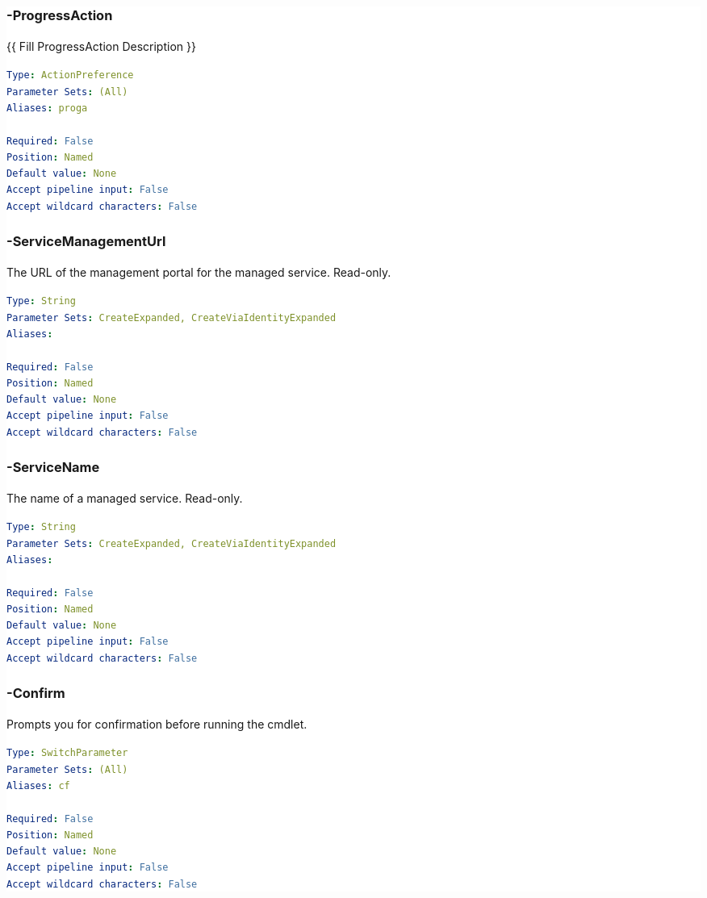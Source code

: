 ### -ProgressAction
{{ Fill ProgressAction Description }}

```yaml
Type: ActionPreference
Parameter Sets: (All)
Aliases: proga

Required: False
Position: Named
Default value: None
Accept pipeline input: False
Accept wildcard characters: False
```

### -ServiceManagementUrl
The URL of the management portal for the managed service.
Read-only.

```yaml
Type: String
Parameter Sets: CreateExpanded, CreateViaIdentityExpanded
Aliases:

Required: False
Position: Named
Default value: None
Accept pipeline input: False
Accept wildcard characters: False
```

### -ServiceName
The name of a managed service.
Read-only.

```yaml
Type: String
Parameter Sets: CreateExpanded, CreateViaIdentityExpanded
Aliases:

Required: False
Position: Named
Default value: None
Accept pipeline input: False
Accept wildcard characters: False
```

### -Confirm
Prompts you for confirmation before running the cmdlet.

```yaml
Type: SwitchParameter
Parameter Sets: (All)
Aliases: cf

Required: False
Position: Named
Default value: None
Accept pipeline input: False
Accept wildcard characters: False
```
